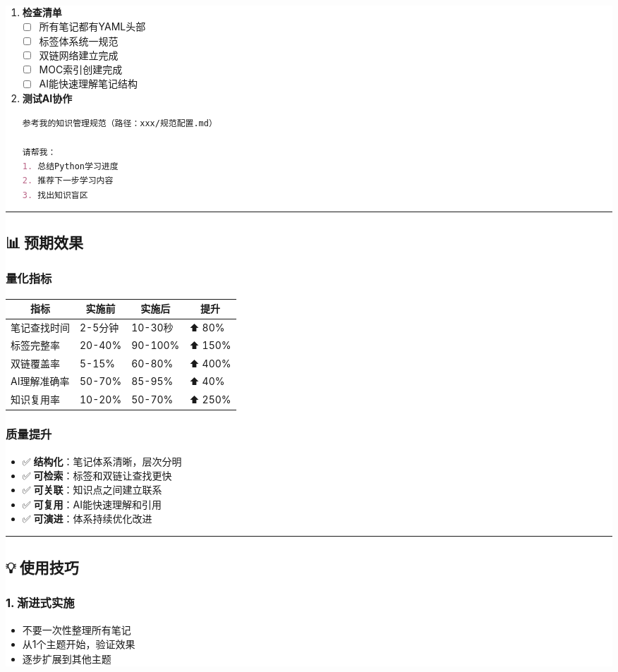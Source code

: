 1. **检查清单**
   - [ ] 所有笔记都有YAML头部
   - [ ] 标签体系统一规范
   - [ ] 双链网络建立完成
   - [ ] MOC索引创建完成
   - [ ] AI能快速理解笔记结构

2. **测试AI协作**
   ```markdown
   参考我的知识管理规范（路径：xxx/规范配置.md）
   
   请帮我：
   1. 总结Python学习进度
   2. 推荐下一步学习内容
   3. 找出知识盲区
   ```

---

## 📊 预期效果

### 量化指标

| 指标 | 实施前 | 实施后 | 提升 |
|------|--------|--------|------|
| 笔记查找时间 | 2-5分钟 | 10-30秒 | ⬆️ 80% |
| 标签完整率 | 20-40% | 90-100% | ⬆️ 150% |
| 双链覆盖率 | 5-15% | 60-80% | ⬆️ 400% |
| AI理解准确率 | 50-70% | 85-95% | ⬆️ 40% |
| 知识复用率 | 10-20% | 50-70% | ⬆️ 250% |

### 质量提升

- ✅ **结构化**：笔记体系清晰，层次分明
- ✅ **可检索**：标签和双链让查找更快
- ✅ **可关联**：知识点之间建立联系
- ✅ **可复用**：AI能快速理解和引用
- ✅ **可演进**：体系持续优化改进

---

## 💡 使用技巧

### 1. 渐进式实施
- 不要一次性整理所有笔记
- 从1个主题开始，验证效果
- 逐步扩展到其他主题

